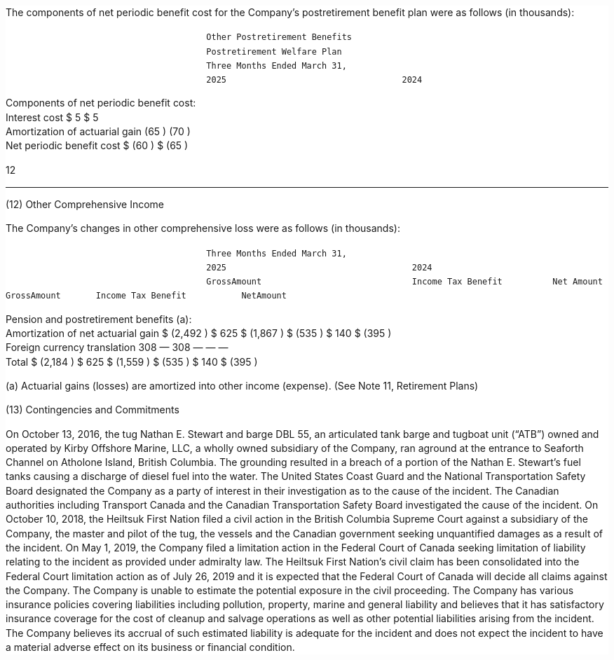 The components of net periodic benefit cost for the Company’s postretirement benefit plan were as follows (in thousands):

                                                                                                    
                                            Other Postretirement Benefits       
                                            Postretirement Welfare Plan         
                                            Three Months Ended March 31,        
                                            2025                                   2024     
Components of net periodic benefit cost:                                                    
Interest cost                               $                              5             $  5       
Amortization of actuarial gain                                             (65  )           (70  )  
Net periodic benefit cost                   $                              (60  )        $  (65  )  

12

* * *

(12) Other Comprehensive Income

The Company’s changes in other comprehensive loss were as follows (in thousands):

                                                                                                                                                                                                                    
                                            Three Months Ended March 31,          
                                            2025                                     2024                   
                                            GrossAmount                              Income Tax Benefit          Net Amount       GrossAmount       Income Tax Benefit           NetAmount     
Pension and postretirement benefits (a):                                                                                                                                                       
Amortization of net actuarial gain          $                             (2,492  )                      $  625                $  (1,867       )    $                   (535  )             $  140      $  (395  )  
Foreign currency translation                                              308                               —                     308                                   —                      —           —        
Total                                       $                             (2,184  )                      $  625                $  (1,559       )    $                   (535  )             $  140      $  (395  )  

(a) Actuarial gains (losses) are amortized into other income (expense). (See Note 11, Retirement Plans)

(13) Contingencies and Commitments

On October 13, 2016, the tug Nathan E. Stewart and barge DBL 55, an articulated tank barge and tugboat unit (“ATB”) owned and operated by Kirby Offshore Marine, LLC, a wholly owned subsidiary of the Company, ran aground at the entrance to Seaforth Channel on Atholone Island, British Columbia. The grounding resulted in a breach of a portion of the Nathan E. Stewart’s fuel tanks causing a discharge of diesel fuel into the water. The United States Coast Guard and the National Transportation Safety Board designated the Company as a party of interest in their investigation as to the cause of the incident. The Canadian authorities including Transport Canada and the Canadian Transportation Safety Board investigated the cause of the incident. On October 10, 2018, the Heiltsuk First Nation filed a civil action in the British Columbia Supreme Court against a subsidiary of the Company, the master and pilot of the tug, the vessels and the Canadian government seeking unquantified damages as a result of the incident. On May 1, 2019, the Company filed a limitation action in the Federal Court of Canada seeking limitation of liability relating to the incident as provided under admiralty law. The Heiltsuk First Nation’s civil claim has been consolidated into the Federal Court limitation action as of July 26, 2019 and it is expected that the Federal Court of Canada will decide all claims against the Company. The Company is unable to estimate the potential exposure in the civil proceeding. The Company has various insurance policies covering liabilities including pollution, property, marine and general liability and believes that it has satisfactory insurance coverage for the cost of cleanup and salvage operations as well as other potential liabilities arising from the incident. The Company believes its accrual of such estimated liability is adequate for the incident and does not expect the incident to have a material adverse effect on its business or financial condition.
